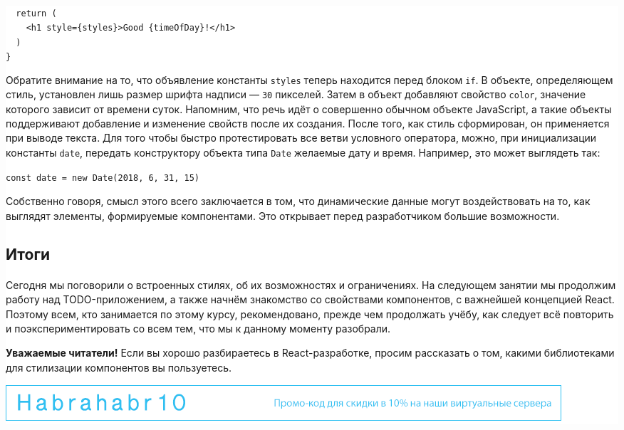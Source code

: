       return (
        <h1 style={styles}>Good {timeOfDay}!</h1>
      )
    }

Обратите внимание на то, что объявление константы `styles` теперь находится перед блоком `if`. В объекте, определяющем стиль, установлен лишь размер шрифта надписи — `30` пикселей. Затем в объект добавляют свойство `color`, значение которого зависит от времени суток. Напомним, что речь идёт о совершенно обычном объекте JavaScript, а такие объекты поддерживают добавление и изменение свойств после их создания. После того, как стиль сформирован, он применяется при выводе текста. Для того чтобы быстро протестировать все ветви условного оператора, можно, при инициализации константы `date`, передать конструктору объекта типа `Date` желаемые дату и время. Например, это может выглядеть так:

    const date = new Date(2018, 6, 31, 15)

Собственно говоря, смысл этого всего заключается в том, что динамические данные могут воздействовать на то, как выглядят элементы, формируемые компонентами. Это открывает перед разработчиком большие возможности.

## Итоги

Сегодня мы поговорили о встроенных стилях, об их возможностях и ограничениях. На следующем занятии мы продолжим работу над TODO-приложением, а также начнём знакомство со свойствами компонентов, с важнейшей концепцией React. Поэтому всем, кто занимается по этому курсу, рекомендовано, прежде чем продолжать учёбу, как следует всё повторить и поэкспериментировать со всем тем, что мы к данному моменту разобрали.

**Уважаемые читатели!** Если вы хорошо разбираетесь в React-разработке, просим рассказать о том, какими библиотеками для стилизации компонентов вы пользуетесь.

[![](../../_resources/7d5679aadc8146d9b0f1150e61dfccfc.png)](https://ruvds.com/ru-rub/#order)